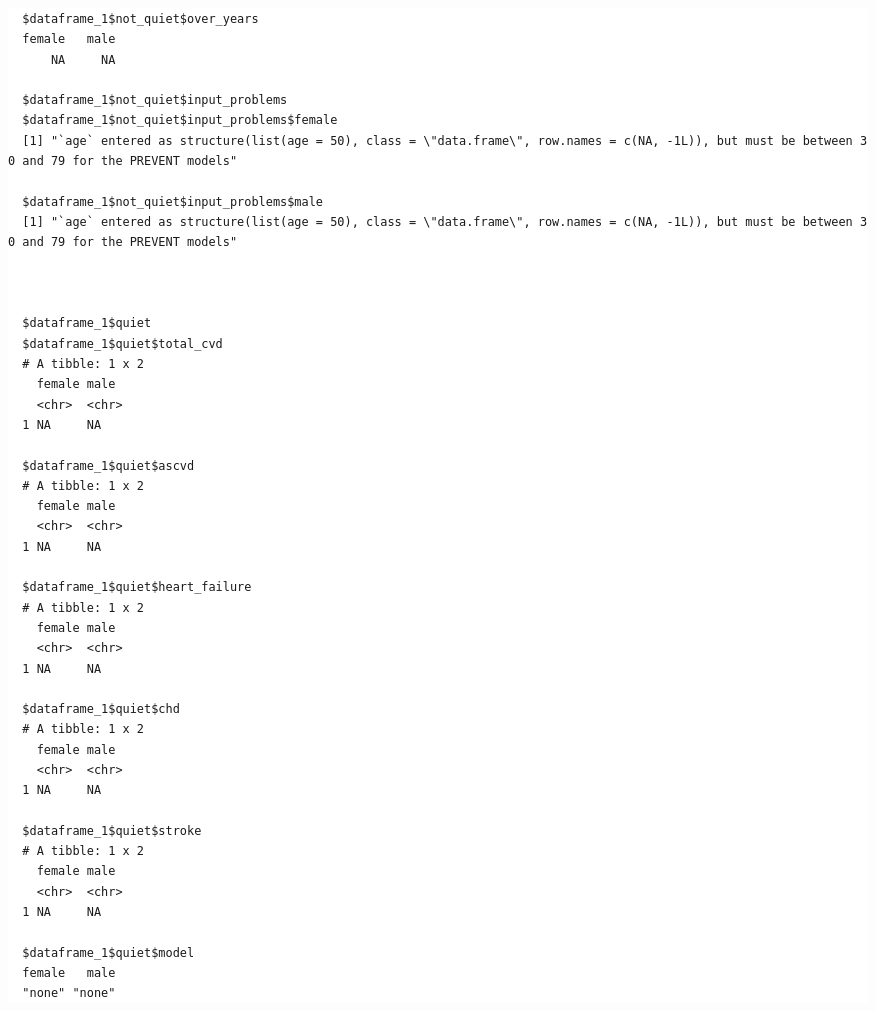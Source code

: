       $dataframe_1$not_quiet$over_years
      female   male 
          NA     NA 
      
      $dataframe_1$not_quiet$input_problems
      $dataframe_1$not_quiet$input_problems$female
      [1] "`age` entered as structure(list(age = 50), class = \"data.frame\", row.names = c(NA, -1L)), but must be between 30 and 79 for the PREVENT models"
      
      $dataframe_1$not_quiet$input_problems$male
      [1] "`age` entered as structure(list(age = 50), class = \"data.frame\", row.names = c(NA, -1L)), but must be between 30 and 79 for the PREVENT models"
      
      
      
      $dataframe_1$quiet
      $dataframe_1$quiet$total_cvd
      # A tibble: 1 x 2
        female male 
        <chr>  <chr>
      1 NA     NA   
      
      $dataframe_1$quiet$ascvd
      # A tibble: 1 x 2
        female male 
        <chr>  <chr>
      1 NA     NA   
      
      $dataframe_1$quiet$heart_failure
      # A tibble: 1 x 2
        female male 
        <chr>  <chr>
      1 NA     NA   
      
      $dataframe_1$quiet$chd
      # A tibble: 1 x 2
        female male 
        <chr>  <chr>
      1 NA     NA   
      
      $dataframe_1$quiet$stroke
      # A tibble: 1 x 2
        female male 
        <chr>  <chr>
      1 NA     NA   
      
      $dataframe_1$quiet$model
      female   male 
      "none" "none" 
      